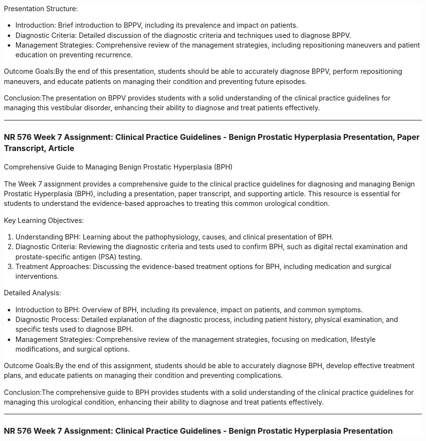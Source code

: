 Presentation Structure:

* Introduction: Brief introduction to BPPV, including its prevalence and impact on patients.
* Diagnostic Criteria: Detailed discussion of the diagnostic criteria and techniques used to diagnose BPPV.
* Management Strategies: Comprehensive review of the management strategies, including repositioning maneuvers and patient education on preventing recurrence.

Outcome Goals:By the end of this presentation, students should be able to accurately diagnose BPPV, perform repositioning maneuvers, and educate patients on managing their condition and preventing future episodes.

Conclusion:The presentation on BPPV provides students with a solid understanding of the clinical practice guidelines for managing this vestibular disorder, enhancing their ability to diagnose and treat patients effectively.

***

### NR 576 Week 7 Assignment: Clinical Practice Guidelines - Benign Prostatic Hyperplasia Presentation, Paper Transcript, Article

Comprehensive Guide to Managing Benign Prostatic Hyperplasia (BPH)

The Week 7 assignment provides a comprehensive guide to the clinical practice guidelines for diagnosing and managing Benign Prostatic Hyperplasia (BPH), including a presentation, paper transcript, and supporting article. This resource is essential for students to understand the evidence-based approaches to treating this common urological condition.

Key Learning Objectives:

1. Understanding BPH: Learning about the pathophysiology, causes, and clinical presentation of BPH.
2. Diagnostic Criteria: Reviewing the diagnostic criteria and tests used to confirm BPH, such as digital rectal examination and prostate-specific antigen (PSA) testing.
3. Treatment Approaches: Discussing the evidence-based treatment options for BPH, including medication and surgical interventions.

Detailed Analysis:

* Introduction to BPH: Overview of BPH, including its prevalence, impact on patients, and common symptoms.
* Diagnostic Process: Detailed explanation of the diagnostic process, including patient history, physical examination, and specific tests used to diagnose BPH.
* Management Strategies: Comprehensive review of the management strategies, focusing on medication, lifestyle modifications, and surgical options.

Outcome Goals:By the end of this assignment, students should be able to accurately diagnose BPH, develop effective treatment plans, and educate patients on managing their condition and preventing complications.

Conclusion:The comprehensive guide to BPH provides students with a solid understanding of the clinical practice guidelines for managing this urological condition, enhancing their ability to diagnose and treat patients effectively.

***

### NR 576 Week 7 Assignment: Clinical Practice Guidelines - Benign Prostatic Hyperplasia Presentation
